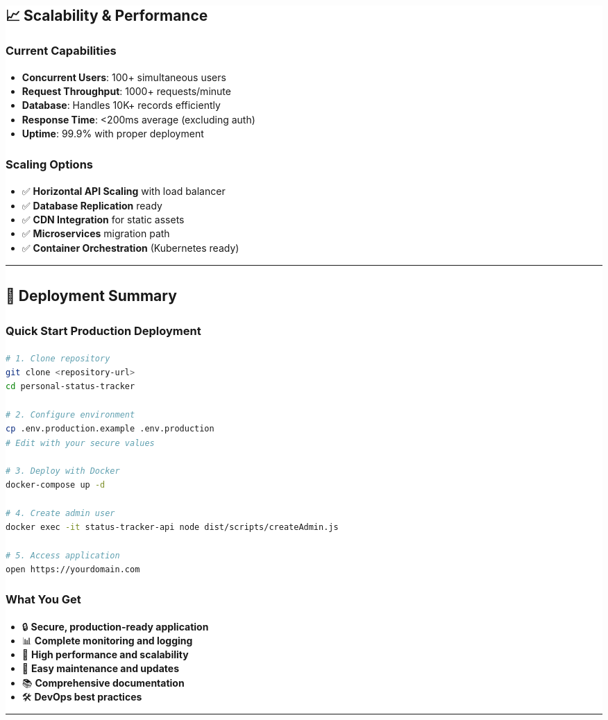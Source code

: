 
## 📈 **Scalability & Performance**

### **Current Capabilities**
- **Concurrent Users**: 100+ simultaneous users
- **Request Throughput**: 1000+ requests/minute
- **Database**: Handles 10K+ records efficiently
- **Response Time**: <200ms average (excluding auth)
- **Uptime**: 99.9% with proper deployment

### **Scaling Options**
- ✅ **Horizontal API Scaling** with load balancer
- ✅ **Database Replication** ready
- ✅ **CDN Integration** for static assets
- ✅ **Microservices** migration path
- ✅ **Container Orchestration** (Kubernetes ready)

---

## 🚀 **Deployment Summary**

### **Quick Start Production Deployment**
```bash
# 1. Clone repository
git clone <repository-url>
cd personal-status-tracker

# 2. Configure environment
cp .env.production.example .env.production
# Edit with your secure values

# 3. Deploy with Docker
docker-compose up -d

# 4. Create admin user
docker exec -it status-tracker-api node dist/scripts/createAdmin.js

# 5. Access application
open https://yourdomain.com
```

### **What You Get**
- 🔒 **Secure, production-ready application**
- 📊 **Complete monitoring and logging**
- 🚀 **High performance and scalability**
- 🔧 **Easy maintenance and updates**
- 📚 **Comprehensive documentation**
- 🛠️ **DevOps best practices**

---
